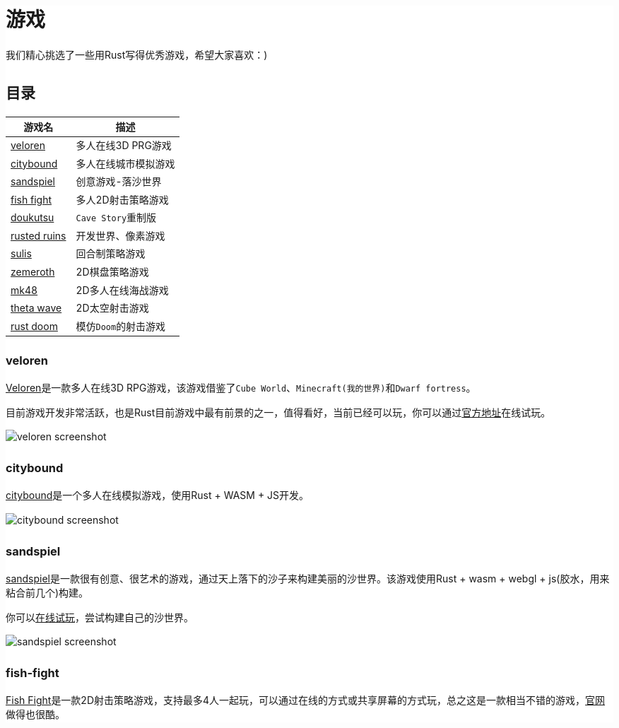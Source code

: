 # 游戏
我们精心挑选了一些用Rust写得优秀游戏，希望大家喜欢：)

## 目录
| 游戏名   | 描述   | 
| ------ | ----- |
| [veloren](#veloren) | 多人在线3D PRG游戏 | 
| [citybound](#citybound) | 多人在线城市模拟游戏 |
| [sandspiel](#sandspiel) | 创意游戏-落沙世界 |  
| [fish fight](#fish-fight) | 多人2D射击策略游戏 | 
| [doukutsu](#doukutsu) | `Cave Story`重制版 |
| [rusted ruins](#rusted-ruins) | 开发世界、像素游戏 |
| [sulis](#sulis) | 回合制策略游戏 | 
| [zemeroth](#zemeroth) | 2D棋盘策略游戏 | 
| [mk48](#mk48) | 2D多人在线海战游戏 | 
| [theta wave](#theta-wave) | 2D太空射击游戏 | 
| [rust doom](#rust-doom) | 模仿`Doom`的射击游戏 | 

### veloren
[Veloren](https://gitlab.com/veloren/veloren)是一款多人在线3D RPG游戏，该游戏借鉴了`Cube World`、`Minecraft(我的世界)`和`Dwarf fortress`。

目前游戏开发非常活跃，也是Rust目前游戏中最有前景的之一，值得看好，当前已经可以玩，你可以通过[官方地址](https://veloren.net/account/)在线试玩。

<img alt="veloren screenshot" width="100%" src="https://github.com/studyrs/cookbook-images/blob/main/game/veloren.jpg?raw=true" class="center"  />

### citybound
[citybound](https://github.com/citybound/citybound)是一个多人在线模拟游戏，使用Rust + WASM + JS开发。

<img alt="citybound screenshot" width="100%" src="https://github.com/studyrs/cookbook-images/blob/main/game/citybound.png?raw=true" class="center"  />

### sandspiel
[sandspiel](https://github.com/MaxBittker/sandspiel)是一款很有创意、很艺术的游戏，通过天上落下的沙子来构建美丽的沙世界。该游戏使用Rust + wasm + webgl + js(胶水，用来粘合前几个)构建。

你可以[在线试玩](https://sandspiel.club)，尝试构建自己的沙世界。

<img alt="sandspiel screenshot" width="100%" src="https://github.com/studyrs/cookbook-images/blob/main/game/sandspiel.png?raw=true" class="center"  />

### fish-fight
[Fish Fight](https://github.com/fishfight/FishFight)是一款2D射击策略游戏，支持最多4人一起玩，可以通过在线的方式或共享屏幕的方式玩，总之这是一款相当不错的游戏，[官网](https://fishfight.org)做得也很酷。
